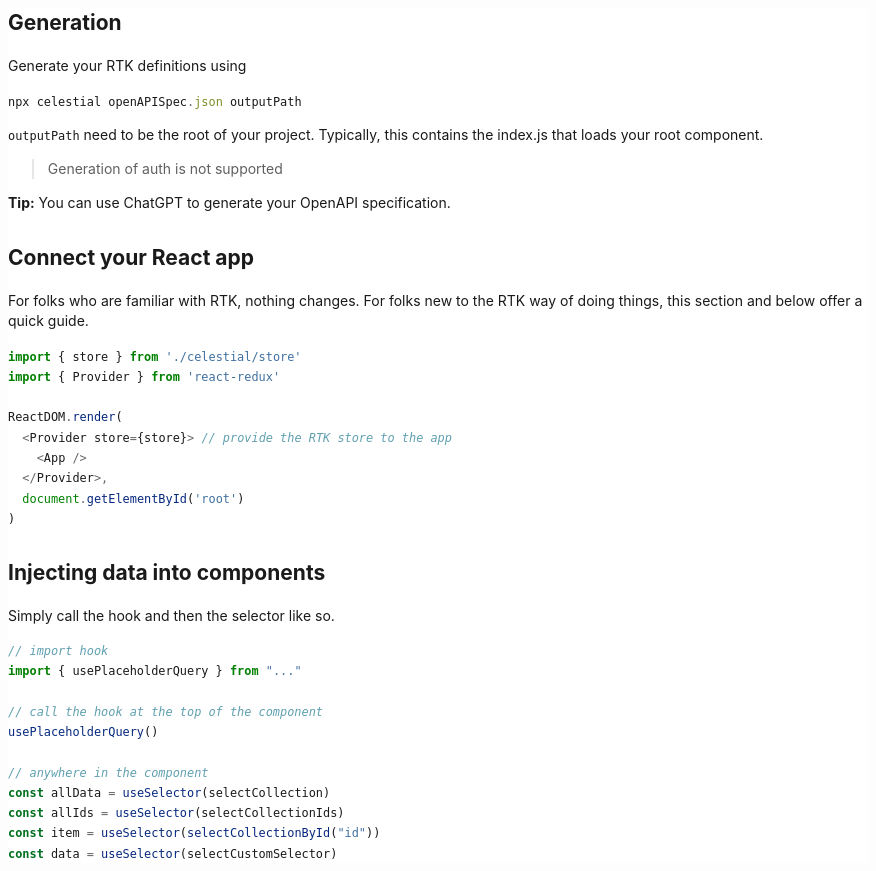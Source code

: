 ```json
```







## Generation

Generate your RTK definitions using

```js
npx celestial openAPISpec.json outputPath
```

`outputPath` need to be the root of your project. Typically, this contains the index.js that loads your root component.

> Generation of auth is not supported

**Tip:** You can use ChatGPT to generate your OpenAPI specification.



## Connect your React app 

For folks who are familiar with RTK, nothing changes. For folks new to the RTK way of doing things, this section and below offer a quick guide.

```js
import { store } from './celestial/store'
import { Provider } from 'react-redux'

ReactDOM.render(
  <Provider store={store}> // provide the RTK store to the app
    <App />
  </Provider>,
  document.getElementById('root')
)
```

## Injecting data into components

Simply call the hook and then the selector like so.

```js
// import hook
import { usePlaceholderQuery } from "..."

// call the hook at the top of the component
usePlaceholderQuery()

// anywhere in the component
const allData = useSelector(selectCollection)
const allIds = useSelector(selectCollectionIds) 
const item = useSelector(selectCollectionById("id"))
const data = useSelector(selectCustomSelector)
```
